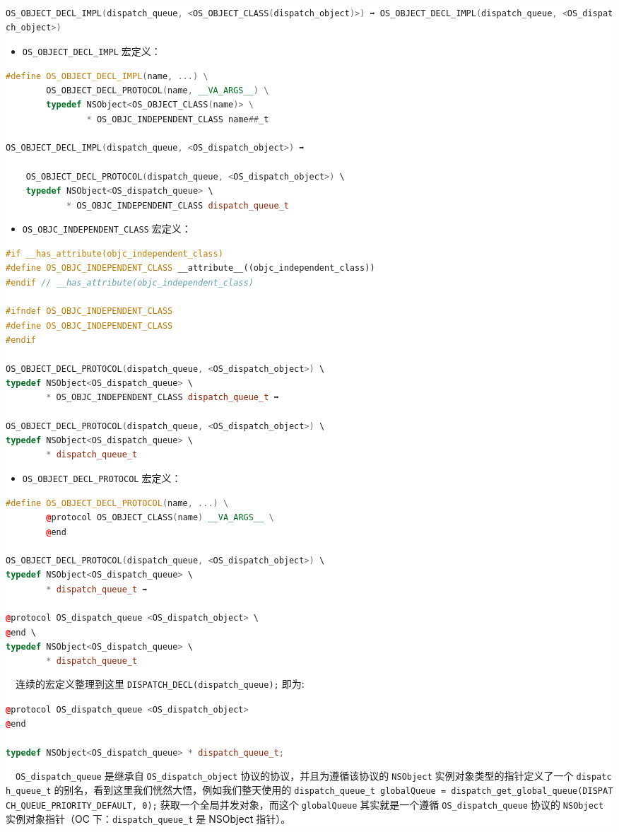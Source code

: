 ```c++
OS_OBJECT_DECL_IMPL(dispatch_queue, <OS_OBJECT_CLASS(dispatch_object)>) ➡️ OS_OBJECT_DECL_IMPL(dispatch_queue, <OS_dispatch_object>)
```
+ `OS_OBJECT_DECL_IMPL` 宏定义：
```c++
#define OS_OBJECT_DECL_IMPL(name, ...) \
        OS_OBJECT_DECL_PROTOCOL(name, __VA_ARGS__) \
        typedef NSObject<OS_OBJECT_CLASS(name)> \
                * OS_OBJC_INDEPENDENT_CLASS name##_t
        
OS_OBJECT_DECL_IMPL(dispatch_queue, <OS_dispatch_object>) ➡️ 

    OS_OBJECT_DECL_PROTOCOL(dispatch_queue, <OS_dispatch_object>) \
    typedef NSObject<OS_dispatch_queue> \
            * OS_OBJC_INDEPENDENT_CLASS dispatch_queue_t
```
+ `OS_OBJC_INDEPENDENT_CLASS` 宏定义：
```c++
#if __has_attribute(objc_independent_class)
#define OS_OBJC_INDEPENDENT_CLASS __attribute__((objc_independent_class))
#endif // __has_attribute(objc_independent_class)

#ifndef OS_OBJC_INDEPENDENT_CLASS
#define OS_OBJC_INDEPENDENT_CLASS
#endif

OS_OBJECT_DECL_PROTOCOL(dispatch_queue, <OS_dispatch_object>) \
typedef NSObject<OS_dispatch_queue> \
        * OS_OBJC_INDEPENDENT_CLASS dispatch_queue_t ➡️

OS_OBJECT_DECL_PROTOCOL(dispatch_queue, <OS_dispatch_object>) \
typedef NSObject<OS_dispatch_queue> \
        * dispatch_queue_t
```
+ `OS_OBJECT_DECL_PROTOCOL` 宏定义：
```c++
#define OS_OBJECT_DECL_PROTOCOL(name, ...) \
        @protocol OS_OBJECT_CLASS(name) __VA_ARGS__ \
        @end

OS_OBJECT_DECL_PROTOCOL(dispatch_queue, <OS_dispatch_object>) \
typedef NSObject<OS_dispatch_queue> \
        * dispatch_queue_t ➡️

@protocol OS_dispatch_queue <OS_dispatch_object> \
@end \
typedef NSObject<OS_dispatch_queue> \
        * dispatch_queue_t
```
&emsp;连续的宏定义整理到这里 `DISPATCH_DECL(dispatch_queue);` 即为:
```c++
@protocol OS_dispatch_queue <OS_dispatch_object>
@end

typedef NSObject<OS_dispatch_queue> * dispatch_queue_t;
```
&emsp;`OS_dispatch_queue` 是继承自 `OS_dispatch_object` 协议的协议，并且为遵循该协议的 `NSObject` 实例对象类型的指针定义了一个 `dispatch_queue_t` 的别名，看到这里我们恍然大悟，例如我们整天使用的 `dispatch_queue_t globalQueue = dispatch_get_global_queue(DISPATCH_QUEUE_PRIORITY_DEFAULT, 0);` 获取一个全局并发对象，而这个 `globalQueue` 其实就是一个遵循 `OS_dispatch_queue` 协议的 `NSObject` 实例对象指针（OC 下：`dispatch_queue_t` 是 NSObject 指针）。
